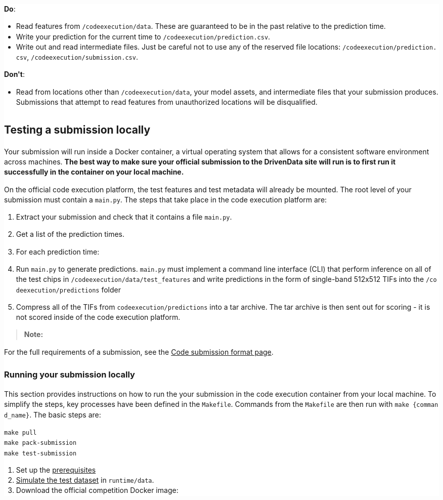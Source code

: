 **Do**:
- Read features from `/codeexecution/data`. These are guaranteed to be in the past relative to the prediction time.
- Write your prediction for the current time to `/codeexecution/prediction.csv`.
- Write out and read intermediate files. Just be careful not to use any of the reserved file locations: `/codeexecution/prediction.csv`, `/codeexecution/submission.csv`.

**Don't**:
- Read from locations other than `/codeexecution/data`, your model assets, and intermediate files that your submission produces. Submissions that attempt to read features from unauthorized locations will be disqualified.


## Testing a submission locally

Your submission will run inside a Docker container, a virtual operating system that allows for a consistent software environment across machines. **The best way to make sure your official submission to the DrivenData site will run is to first run it successfully in the container on your local machine.**

On the official code execution platform, the test features and test metadata will already be mounted. The root level of your submission must contain a `main.py`. The steps that take place in the code execution platform are:

1. Extract your submission and check that it contains a file `main.py`.
2. Get a list of the prediction times.
3. For each prediction time:
  




1. Run `main.py` to generate predictions. `main.py` must implement a command line interface (CLI) that perform inference on all of the test chips in `/codeexecution/data/test_features` and write predictions in the form of single-band 512x512 TIFs into the `/codeexecution/predictions` folder

2. Compress all of the TIFs from `codeexecution/predictions` into a tar archive. The tar archive is then sent out for scoring - it is not scored inside of the code execution platform.

> **Note:** 

For the full requirements of a submission, see the [Code submission format page](https://www.drivendata.org/competitions/92/competition-nasa-airport-configuration-prescreened/page/442/).

### Running your submission locally

This section provides instructions on how to run the your submission in the code execution container from your local machine. To simplify the steps, key processes have been defined in the `Makefile`. Commands from the `Makefile` are then run with `make {command_name}`. The basic steps are:
```
make pull
make pack-submission
make test-submission
```

1. Set up the [prerequisites](#prerequisites)
2. [Simulate the test dataset](#simulating-test-data) in `runtime/data`.
3. Download the official competition Docker image:
